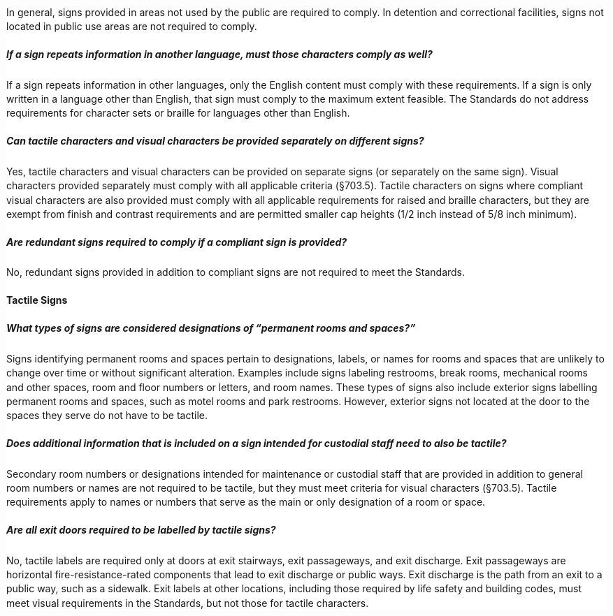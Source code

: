 In general, signs provided in areas not used by the public are required to comply. In detention 
and correctional facilities, signs not located in public use areas are not required to comply.

##### If a sign repeats information in another language, must those characters comply as well?

If a sign repeats information in other languages, only the English content must comply with 
these requirements. If a sign is only written in a language other than English, that sign must 
comply to the maximum extent feasible. The Standards do not address requirements for 
character sets or braille for languages other than English.

##### Can tactile characters and visual characters be provided separately on different signs?

Yes, tactile characters and visual characters can be provided on separate signs (or separately 
on the same sign). Visual characters provided separately must comply with all applicable 
criteria (§703.5). Tactile characters on signs where compliant visual characters are also 
provided must comply with all applicable requirements for raised and braille characters, but 
they are exempt from finish and contrast requirements and are permitted smaller cap heights 
(1/2 inch instead of 5/8 inch minimum).

##### Are redundant signs required to comply if a compliant sign is provided?

No, redundant signs provided in addition to compliant signs are not required to meet the 
Standards.

#### Tactile Signs

##### What types of signs are considered designations of “permanent rooms and spaces?”

Signs identifying permanent rooms and spaces pertain to designations, labels, or names 
for rooms and spaces that are unlikely to change over time or without significant alteration. 
Examples include signs labeling restrooms, break rooms, mechanical rooms and other spaces, 
room and floor numbers or letters, and room names. These types of signs also include exterior 
signs labelling permanent rooms and spaces, such as motel rooms and park restrooms. 
However, exterior signs not located at the door to the spaces they serve do not have to be 
tactile.

##### Does additional information that is included on a sign intended for custodial staff need to also be tactile? 

Secondary room numbers or designations intended for maintenance or custodial staff that 
are provided in addition to general room numbers or names are not required to be tactile, but 
they must meet criteria for visual characters (§703.5). Tactile requirements apply to names or 
numbers that serve as the main or only designation of a room or space.

##### Are all exit doors required to be labelled by tactile signs?

No, tactile labels are required only at doors at exit stairways, exit passageways, and exit 
discharge. Exit passageways are horizontal fire-resistance-rated components that lead to 
exit discharge or public ways. Exit discharge is the path from an exit to a public way, such as 
a sidewalk. Exit labels at other locations, including those required by life safety and building 
codes, must meet visual requirements in the Standards, but not those for tactile characters.
